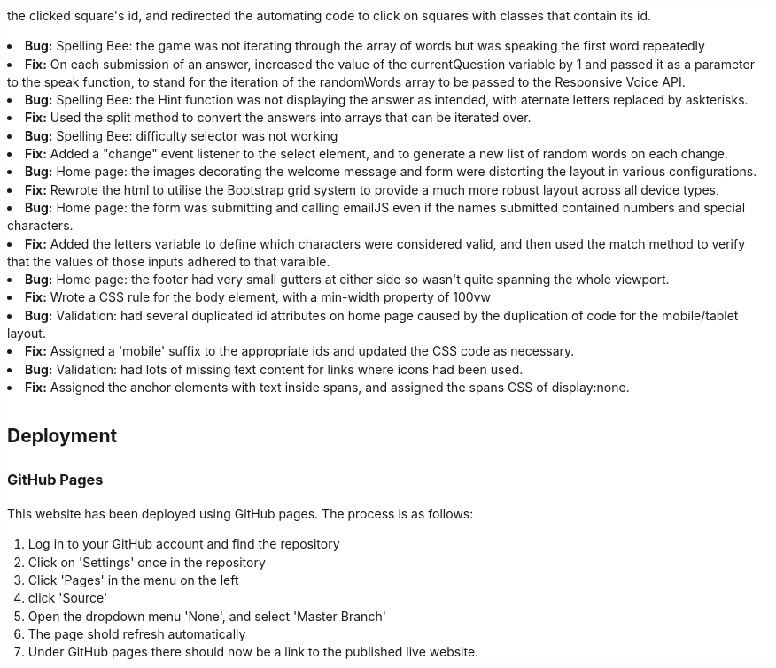 the clicked square's id, and redirected the automating code to click on squares with classes that contain its id.</li>
<li><strong>Bug:</strong> Spelling Bee: the game was not iterating through the array of words but was speaking the first word repeatedly</li>
<li><strong>Fix:</strong> On each submission of an answer, increased the value of the currentQuestion variable by 1 and passed it as a parameter
to the speak function, to stand for the iteration of the randomWords array to be passed to the Responsive Voice API.</li>
<li><strong>Bug:</strong> Spelling Bee: the Hint function was not displaying the answer as intended, with aternate letters replaced by askterisks.</li>
<li><strong>Fix:</strong> Used the split method to convert the answers into arrays that can be iterated over.</li>
<li><strong>Bug:</strong> Spelling Bee: difficulty selector was not working</li>
<li><strong>Fix:</strong> Added a "change" event listener to the select element, and to generate a new list of random words on each change.</li>
<li><strong>Bug:</strong> Home page: the images decorating the welcome message and form were distorting the layout in various configurations.</li>
<li><strong>Fix:</strong> Rewrote the html to utilise the Bootstrap grid system to provide a much more robust layout across all device types.</li>
<li><strong>Bug:</strong> Home page: the form was submitting and calling emailJS even if the names submitted contained numbers and special characters.</li>
<li><strong>Fix:</strong> Added the letters variable to define which characters were considered valid, and then used the match method to verify that
the values of those inputs adhered to that varaible.</li>
<li><strong>Bug:</strong> Home page: the footer had very small gutters at either side so wasn't quite spanning the whole viewport.</li>
<li><strong>Fix:</strong> Wrote a CSS rule for the body element, with a min-width property of 100vw</li>
<li><strong>Bug:</strong> Validation: had several duplicated id attributes on home page caused by the duplication of code for the mobile/tablet layout.</li>
<li><strong>Fix:</strong> Assigned a 'mobile' suffix to the appropriate ids and updated the CSS code as necessary.</li>
<li><strong>Bug:</strong> Validation: had lots of missing text content for links where icons had been used.</li>
<li><strong>Fix:</strong> Assigned the anchor elements with text inside spans, and assigned the spans CSS of display:none.</li>
</ul>

<h2 id="deployment">Deployment</h2>

<h3>GitHub Pages</h3>

This website has been deployed using GitHub pages. The process is as follows:

<ol>
<li>Log in to your GitHub account and find the <a>repository</a></li>
<li>Click on 'Settings' once in the repository</li>
<li>Click 'Pages' in the menu on the left</li>
<li>click 'Source'</li>
<li>Open the dropdown menu 'None', and select 'Master Branch'</li>
<li>The page shold refresh automatically</li>
<li>Under GitHub pages there should now be a link to the published live website.</li>
</ol>

